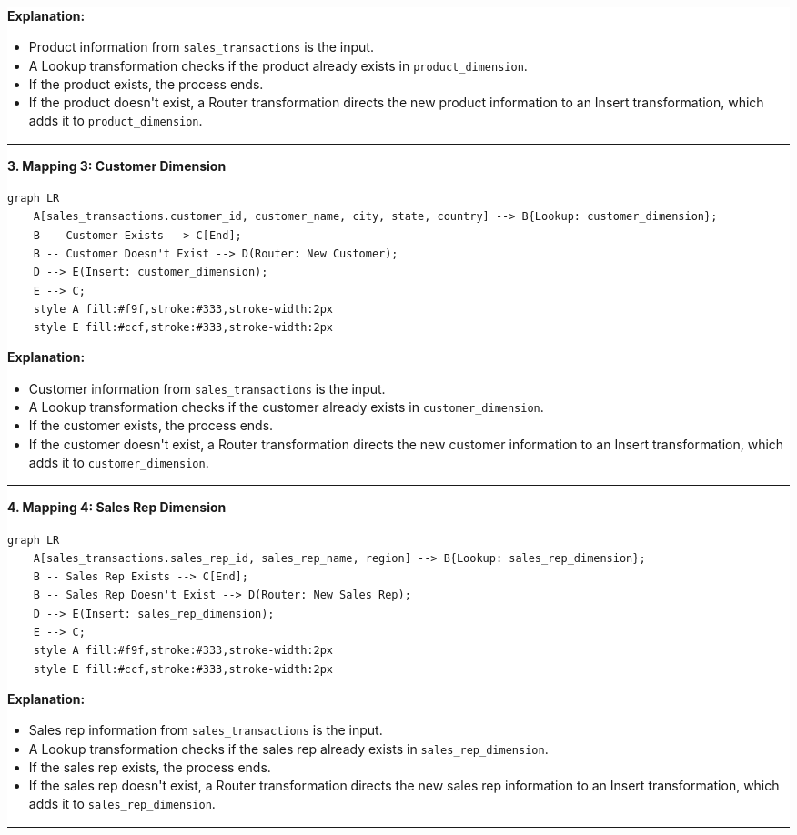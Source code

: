 **Explanation:**

*   Product information from `sales_transactions` is the input.
*   A Lookup transformation checks if the product already exists in `product_dimension`.
*   If the product exists, the process ends.
*   If the product doesn't exist, a Router transformation directs the new product information to an Insert transformation, which adds it to `product_dimension`.

---

**3. Mapping 3: Customer Dimension**

```mermaid
graph LR
    A[sales_transactions.customer_id, customer_name, city, state, country] --> B{Lookup: customer_dimension};
    B -- Customer Exists --> C[End];
    B -- Customer Doesn't Exist --> D(Router: New Customer);
    D --> E(Insert: customer_dimension);
    E --> C;
    style A fill:#f9f,stroke:#333,stroke-width:2px
    style E fill:#ccf,stroke:#333,stroke-width:2px
```

**Explanation:**

*   Customer information from `sales_transactions` is the input.
*   A Lookup transformation checks if the customer already exists in `customer_dimension`.
*   If the customer exists, the process ends.
*   If the customer doesn't exist, a Router transformation directs the new customer information to an Insert transformation, which adds it to `customer_dimension`.

---

**4. Mapping 4: Sales Rep Dimension**

```mermaid
graph LR
    A[sales_transactions.sales_rep_id, sales_rep_name, region] --> B{Lookup: sales_rep_dimension};
    B -- Sales Rep Exists --> C[End];
    B -- Sales Rep Doesn't Exist --> D(Router: New Sales Rep);
    D --> E(Insert: sales_rep_dimension);
    E --> C;
    style A fill:#f9f,stroke:#333,stroke-width:2px
    style E fill:#ccf,stroke:#333,stroke-width:2px
```

**Explanation:**

*   Sales rep information from `sales_transactions` is the input.
*   A Lookup transformation checks if the sales rep already exists in `sales_rep_dimension`.
*   If the sales rep exists, the process ends.
*   If the sales rep doesn't exist, a Router transformation directs the new sales rep information to an Insert transformation, which adds it to `sales_rep_dimension`.

---
